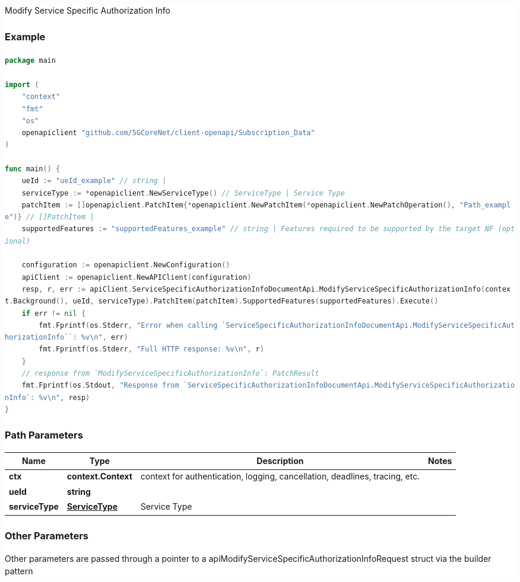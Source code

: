 Modify Service Specific Authorization Info

### Example

```go
package main

import (
    "context"
    "fmt"
    "os"
    openapiclient "github.com/5GCoreNet/client-openapi/Subscription_Data"
)

func main() {
    ueId := "ueId_example" // string | 
    serviceType := *openapiclient.NewServiceType() // ServiceType | Service Type
    patchItem := []openapiclient.PatchItem{*openapiclient.NewPatchItem(*openapiclient.NewPatchOperation(), "Path_example")} // []PatchItem | 
    supportedFeatures := "supportedFeatures_example" // string | Features required to be supported by the target NF (optional)

    configuration := openapiclient.NewConfiguration()
    apiClient := openapiclient.NewAPIClient(configuration)
    resp, r, err := apiClient.ServiceSpecificAuthorizationInfoDocumentApi.ModifyServiceSpecificAuthorizationInfo(context.Background(), ueId, serviceType).PatchItem(patchItem).SupportedFeatures(supportedFeatures).Execute()
    if err != nil {
        fmt.Fprintf(os.Stderr, "Error when calling `ServiceSpecificAuthorizationInfoDocumentApi.ModifyServiceSpecificAuthorizationInfo``: %v\n", err)
        fmt.Fprintf(os.Stderr, "Full HTTP response: %v\n", r)
    }
    // response from `ModifyServiceSpecificAuthorizationInfo`: PatchResult
    fmt.Fprintf(os.Stdout, "Response from `ServiceSpecificAuthorizationInfoDocumentApi.ModifyServiceSpecificAuthorizationInfo`: %v\n", resp)
}
```

### Path Parameters


Name | Type | Description  | Notes
------------- | ------------- | ------------- | -------------
**ctx** | **context.Context** | context for authentication, logging, cancellation, deadlines, tracing, etc.
**ueId** | **string** |  | 
**serviceType** | [**ServiceType**](.md) | Service Type | 

### Other Parameters

Other parameters are passed through a pointer to a apiModifyServiceSpecificAuthorizationInfoRequest struct via the builder pattern
